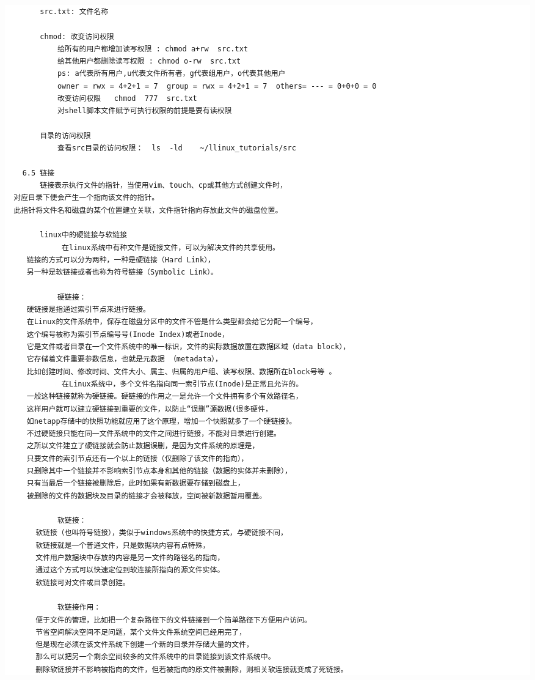 			src.txt: 文件名称

			chmod: 改变访问权限
				给所有的用户都增加读写权限 : chmod a+rw  src.txt
				给其他用户都删除读写权限 : chmod o-rw  src.txt
				ps: a代表所有用户,u代表文件所有者，g代表组用户，o代表其他用户
				owner = rwx = 4+2+1 = 7  group = rwx = 4+2+1 = 7  others= --- = 0+0+0 = 0
				改变访问权限   chmod  777  src.txt
				对shell脚本文件赋予可执行权限的前提是要有读权限
			
			目录的访问权限
				查看src目录的访问权限：  ls  -ld    ~/llinux_tutorials/src
			
		6.5 链接
			链接表示执行文件的指针，当使用vim、touch、cp或其他方式创建文件时，
      对应目录下便会产生一个指向该文件的指针。
      此指针将文件名和磁盘的某个位置建立关联，文件指针指向存放此文件的磁盘位置。
      
			linux中的硬链接与软链接
				 在linux系统中有种文件是链接文件，可以为解决文件的共享使用。
         链接的方式可以分为两种，一种是硬链接（Hard Link），
         另一种是软链接或者也称为符号链接（Symbolic Link）。

				硬链接： 
         硬链接是指通过索引节点来进行链接。
         在Linux的文件系统中，保存在磁盘分区中的文件不管是什么类型都会给它分配一个编号，
         这个编号被称为索引节点编号号(Inode Index)或者Inode，
         它是文件或者目录在一个文件系统中的唯一标识，文件的实际数据放置在数据区域（data block），
         它存储着文件重要参数信息，也就是元数据 （metadata），
         比如创建时间、修改时间、文件大小、属主、归属的用户组、读写权限、数据所在block号等 。
				 在Linux系统中，多个文件名指向同一索引节点(Inode)是正常且允许的。
         一般这种链接就称为硬链接。硬链接的作用之一是允许一个文件拥有多个有效路径名，
         这样用户就可以建立硬链接到重要的文件，以防止“误删”源数据(很多硬件，
         如netapp存储中的快照功能就应用了这个原理，增加一个快照就多了一个硬链接》。
         不过硬链接只能在同一文件系统中的文件之间进行链接，不能对目录进行创建。
         之所以文件建立了硬链接就会防止数据误删，是因为文件系统的原理是，
         只要文件的索引节点还有一个以上的链接（仅删除了该文件的指向），
         只删除其中一个链接并不影响索引节点本身和其他的链接（数据的实体并未删除），
         只有当最后一个链接被删除后，此时如果有新数据要存储到磁盘上，
         被删除的文件的数据块及目录的链接才会被释放，空间被新数据暂用覆盖。
				
				软链接： 
           软链接（也叫符号链接），类似于windows系统中的快捷方式，与硬链接不同，
           软链接就是一个普通文件，只是数据块内容有点特殊，
           文件用户数据块中存放的内容是另一文件的路径名的指向，
           通过这个方式可以快速定位到软连接所指向的源文件实体。
           软链接可对文件或目录创建。

				软链接作用：
           便于文件的管理，比如把一个复杂路径下的文件链接到一个简单路径下方便用户访问。
           节省空间解决空间不足问题，某个文件文件系统空间已经用完了，
           但是现在必须在该文件系统下创建一个新的目录并存储大量的文件，
           那么可以把另一个剩余空间较多的文件系统中的目录链接到该文件系统中。
           删除软链接并不影响被指向的文件，但若被指向的原文件被删除，则相关软连接就变成了死链接。
